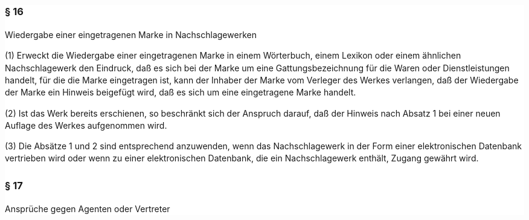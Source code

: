 </div>

</div>

<span id="BJNR308210994BJNE002000000.html"></span>

### § 16  
Wiedergabe einer eingetragenen Marke in Nachschlagewerken

<div>

<div class="jnhtml">

<div>

<div class="jurAbsatz">

(1) Erweckt die Wiedergabe einer eingetragenen Marke in einem
Wörterbuch, einem Lexikon oder einem ähnlichen Nachschlagewerk den
Eindruck, daß es sich bei der Marke um eine Gattungsbezeichnung für die
Waren oder Dienstleistungen handelt, für die die Marke eingetragen ist,
kann der Inhaber der Marke vom Verleger des Werkes verlangen, daß der
Wiedergabe der Marke ein Hinweis beigefügt wird, daß es sich um eine
eingetragene Marke handelt.

</div>

<div class="jurAbsatz">

(2) Ist das Werk bereits erschienen, so beschränkt sich der Anspruch
darauf, daß der Hinweis nach Absatz 1 bei einer neuen Auflage des Werkes
aufgenommen wird.

</div>

<div class="jurAbsatz">

(3) Die Absätze 1 und 2 sind entsprechend anzuwenden, wenn das
Nachschlagewerk in der Form einer elektronischen Datenbank vertrieben
wird oder wenn zu einer elektronischen Datenbank, die ein
Nachschlagewerk enthält, Zugang gewährt wird.

</div>

</div>

</div>

</div>

<span id="BJNR308210994BJNE002101360.html"></span>

### § 17  
Ansprüche gegen Agenten oder Vertreter

<div>

<div class="jnhtml">

<div>
